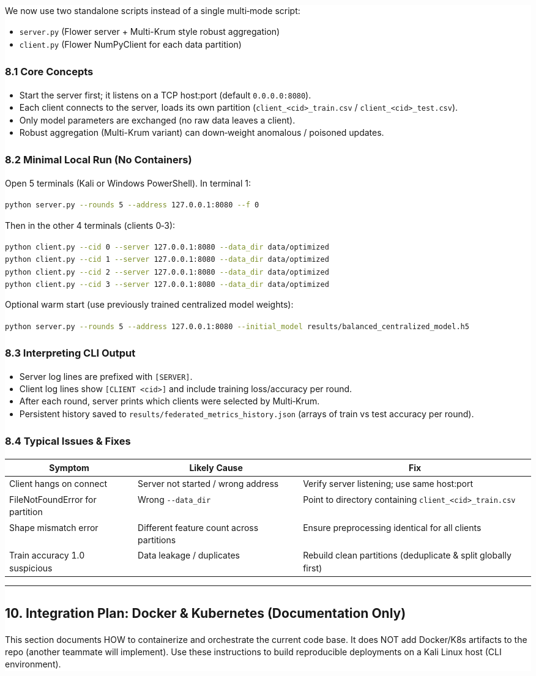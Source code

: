 We now use two standalone scripts instead of a single multi‑mode script:
- `server.py` (Flower server + Multi-Krum style robust aggregation)
- `client.py` (Flower NumPyClient for each data partition)

### 8.1 Core Concepts
- Start the server first; it listens on a TCP host:port (default `0.0.0.0:8080`).
- Each client connects to the server, loads its own partition (`client_<cid>_train.csv` / `client_<cid>_test.csv`).
- Only model parameters are exchanged (no raw data leaves a client).
- Robust aggregation (Multi-Krum variant) can down‑weight anomalous / poisoned updates.

### 8.2 Minimal Local Run (No Containers)
Open 5 terminals (Kali or Windows PowerShell). In terminal 1:
```bash
python server.py --rounds 5 --address 127.0.0.1:8080 --f 0
```
Then in the other 4 terminals (clients 0‑3):
```bash
python client.py --cid 0 --server 127.0.0.1:8080 --data_dir data/optimized
python client.py --cid 1 --server 127.0.0.1:8080 --data_dir data/optimized
python client.py --cid 2 --server 127.0.0.1:8080 --data_dir data/optimized
python client.py --cid 3 --server 127.0.0.1:8080 --data_dir data/optimized
```

Optional warm start (use previously trained centralized model weights):
```bash
python server.py --rounds 5 --address 127.0.0.1:8080 --initial_model results/balanced_centralized_model.h5
```

### 8.3 Interpreting CLI Output
- Server log lines are prefixed with `[SERVER]`.
- Client log lines show `[CLIENT <cid>]` and include training loss/accuracy per round.
- After each round, server prints which clients were selected by Multi‑Krum.
- Persistent history saved to `results/federated_metrics_history.json` (arrays of train vs test accuracy per round).

### 8.4 Typical Issues & Fixes
| Symptom | Likely Cause | Fix |
|---------|-------------|-----|
| Client hangs on connect | Server not started / wrong address | Verify server listening; use same host:port |
| FileNotFoundError for partition | Wrong `--data_dir` | Point to directory containing `client_<cid>_train.csv` |
| Shape mismatch error | Different feature count across partitions | Ensure preprocessing identical for all clients |
| Train accuracy 1.0 suspicious | Data leakage / duplicates | Rebuild clean partitions (deduplicate & split globally first) |

---
## 10. Integration Plan: Docker & Kubernetes (Documentation Only)
This section documents HOW to containerize and orchestrate the current code base. It does NOT add Docker/K8s artifacts to the repo (another teammate will implement). Use these instructions to build reproducible deployments on a Kali Linux host (CLI environment).
